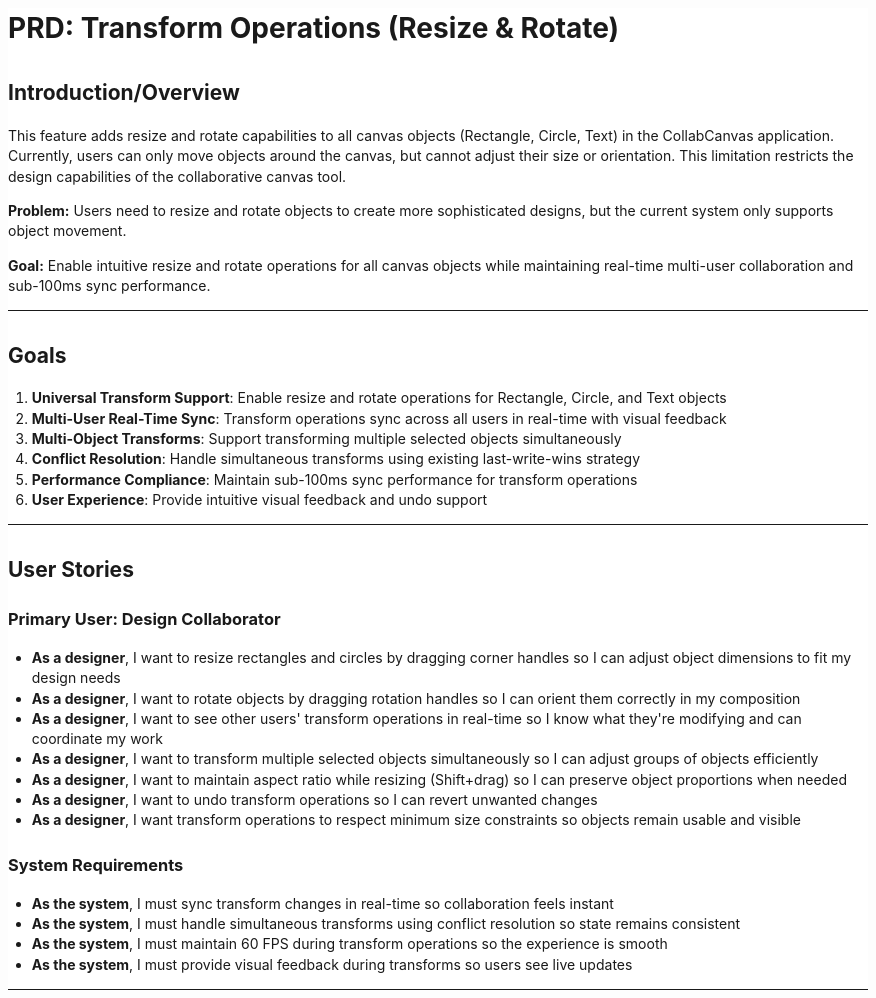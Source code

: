 # PRD: Transform Operations (Resize & Rotate)

## Introduction/Overview

This feature adds resize and rotate capabilities to all canvas objects (Rectangle, Circle, Text) in the CollabCanvas application. Currently, users can only move objects around the canvas, but cannot adjust their size or orientation. This limitation restricts the design capabilities of the collaborative canvas tool.

**Problem:** Users need to resize and rotate objects to create more sophisticated designs, but the current system only supports object movement.

**Goal:** Enable intuitive resize and rotate operations for all canvas objects while maintaining real-time multi-user collaboration and sub-100ms sync performance.

---

## Goals

1. **Universal Transform Support**: Enable resize and rotate operations for Rectangle, Circle, and Text objects
2. **Multi-User Real-Time Sync**: Transform operations sync across all users in real-time with visual feedback
3. **Multi-Object Transforms**: Support transforming multiple selected objects simultaneously
4. **Conflict Resolution**: Handle simultaneous transforms using existing last-write-wins strategy
5. **Performance Compliance**: Maintain sub-100ms sync performance for transform operations
6. **User Experience**: Provide intuitive visual feedback and undo support

---

## User Stories

### Primary User: Design Collaborator
- **As a designer**, I want to resize rectangles and circles by dragging corner handles so I can adjust object dimensions to fit my design needs
- **As a designer**, I want to rotate objects by dragging rotation handles so I can orient them correctly in my composition
- **As a designer**, I want to see other users' transform operations in real-time so I know what they're modifying and can coordinate my work
- **As a designer**, I want to transform multiple selected objects simultaneously so I can adjust groups of objects efficiently
- **As a designer**, I want to maintain aspect ratio while resizing (Shift+drag) so I can preserve object proportions when needed
- **As a designer**, I want to undo transform operations so I can revert unwanted changes
- **As a designer**, I want transform operations to respect minimum size constraints so objects remain usable and visible

### System Requirements
- **As the system**, I must sync transform changes in real-time so collaboration feels instant
- **As the system**, I must handle simultaneous transforms using conflict resolution so state remains consistent
- **As the system**, I must maintain 60 FPS during transform operations so the experience is smooth
- **As the system**, I must provide visual feedback during transforms so users see live updates

---